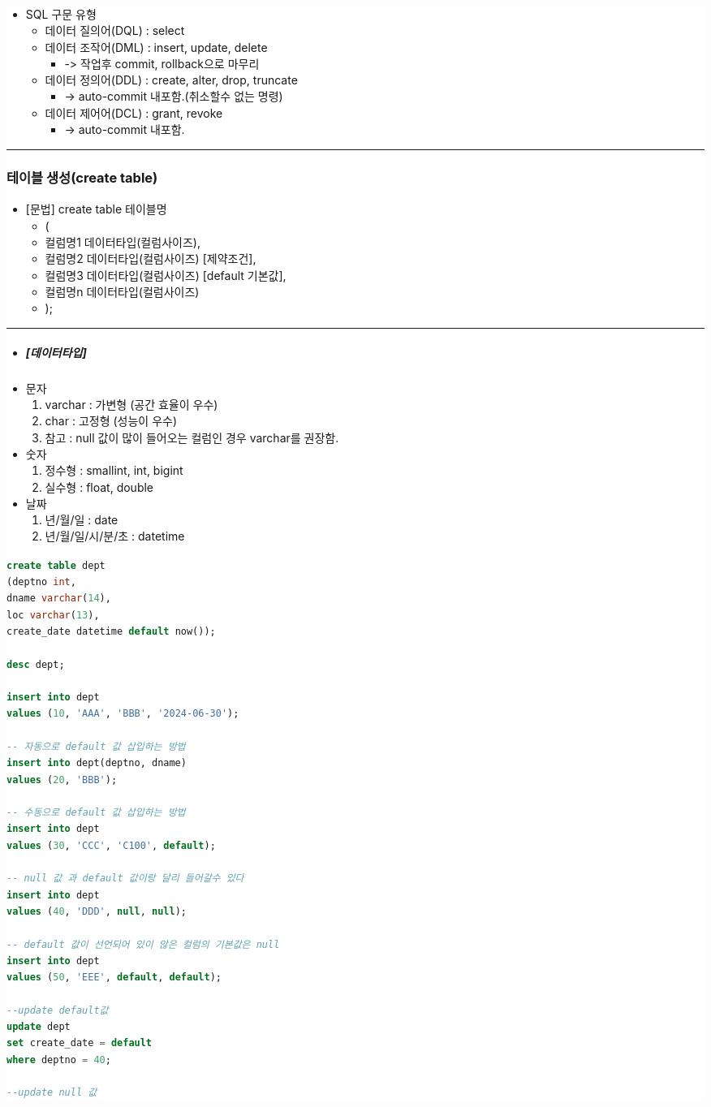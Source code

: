 -  SQL 구문 유형
	 - 데이터 질의어(DQL) : select
	 - 데이터 조작어(DML) : insert, update, delete 
		 - -> 작업후 commit, rollback으로 마무리
	 - 데이터 정의어(DDL) : create, alter, drop, truncate
		 - -> auto-commit 내포함.(취소할수 없는 명령)
	 - 데이터 제어어(DCL) : grant, revoke
		 - -> auto-commit 내포함.
---
### 테이블 생성(create table)
 - \[문법] create table 테이블명
	 - (
	 - 컬럼명1 데이터타입(컬럼사이즈),
	 - 컬럼명2 데이터타입(컬럼사이즈) \[제약조건],
	 - 컬럼명3 데이터타입(컬럼사이즈) \[default 기본값],
	 - 컬럼명n 데이터타입(컬럼사이즈)
	 - );
---
- ##### \[데이터타입]
-  문자 
	1. varchar : 가변형 (공간 효율이 우수)
	2. char : 고정형 (성능이 우수)
	3. 참고 : null 값이 많이 들어오는 컬럼인 경우 varchar를 권장함.
- 숫자
	1. 정수형 : smallint, int, bigint 
	2. 실수형 : float, double
- 날짜
	1. 년/월/일 : date
	2. 년/월/일/시/분/초 : datetime
```sql title:MySQL
create table dept
(deptno int,
dname varchar(14),
loc varchar(13),
create_date datetime default now());

desc dept;

insert into dept 
values (10, 'AAA', 'BBB', '2024-06-30');

-- 자동으로 default 값 삽입하는 방법
insert into dept(deptno, dname) 
values (20, 'BBB');

-- 수동으로 default 값 삽입하는 방법
insert into dept
values (30, 'CCC', 'C100', default);

-- null 값 과 default 값이랑 달리 들어갈수 있다
insert into dept
values (40, 'DDD', null, null);

-- default 값이 선언되어 있이 않은 컬럼의 기본값은 null
insert into dept
values (50, 'EEE', default, default);

--update default값 
update dept 
set create_date = default
where deptno = 40;

--update null 값
```